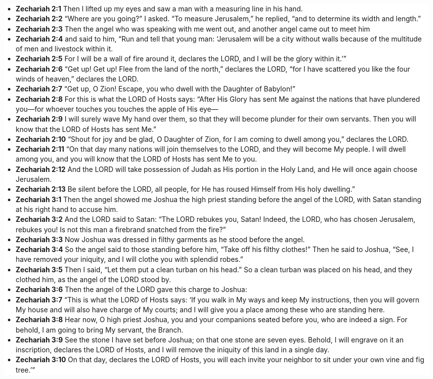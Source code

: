 - **Zechariah 2:1**
Then I lifted up my eyes and saw a man with a measuring line in his hand.
- **Zechariah 2:2**
“Where are you going?” I asked. “To measure Jerusalem,” he replied, “and to determine its width and length.”
- **Zechariah 2:3**
Then the angel who was speaking with me went out, and another angel came out to meet him
- **Zechariah 2:4**
and said to him, “Run and tell that young man: ‘Jerusalem will be a city without walls because of the multitude of men and livestock within it.
- **Zechariah 2:5**
For I will be a wall of fire around it, declares the LORD, and I will be the glory within it.’”
- **Zechariah 2:6**
“Get up! Get up! Flee from the land of the north,” declares the LORD, “for I have scattered you like the four winds of heaven,” declares the LORD.
- **Zechariah 2:7**
“Get up, O Zion! Escape, you who dwell with the Daughter of Babylon!”
- **Zechariah 2:8**
For this is what the LORD of Hosts says: “After His Glory has sent Me against the nations that have plundered you—for whoever touches you touches the apple of His eye—
- **Zechariah 2:9**
I will surely wave My hand over them, so that they will become plunder for their own servants. Then you will know that the LORD of Hosts has sent Me.”
- **Zechariah 2:10**
“Shout for joy and be glad, O Daughter of Zion, for I am coming to dwell among you,” declares the LORD.
- **Zechariah 2:11**
“On that day many nations will join themselves to the LORD, and they will become My people. I will dwell among you, and you will know that the LORD of Hosts has sent Me to you.
- **Zechariah 2:12**
And the LORD will take possession of Judah as His portion in the Holy Land, and He will once again choose Jerusalem.
- **Zechariah 2:13**
Be silent before the LORD, all people, for He has roused Himself from His holy dwelling.”
- **Zechariah 3:1**
Then the angel showed me Joshua the high priest standing before the angel of the LORD, with Satan standing at his right hand to accuse him.
- **Zechariah 3:2**
And the LORD said to Satan: “The LORD rebukes you, Satan! Indeed, the LORD, who has chosen Jerusalem, rebukes you! Is not this man a firebrand snatched from the fire?”
- **Zechariah 3:3**
Now Joshua was dressed in filthy garments as he stood before the angel.
- **Zechariah 3:4**
So the angel said to those standing before him, “Take off his filthy clothes!” Then he said to Joshua, “See, I have removed your iniquity, and I will clothe you with splendid robes.”
- **Zechariah 3:5**
Then I said, “Let them put a clean turban on his head.” So a clean turban was placed on his head, and they clothed him, as the angel of the LORD stood by.
- **Zechariah 3:6**
Then the angel of the LORD gave this charge to Joshua:
- **Zechariah 3:7**
“This is what the LORD of Hosts says: ‘If you walk in My ways and keep My instructions, then you will govern My house and will also have charge of My courts; and I will give you a place among these who are standing here.
- **Zechariah 3:8**
Hear now, O high priest Joshua, you and your companions seated before you, who are indeed a sign. For behold, I am going to bring My servant, the Branch.
- **Zechariah 3:9**
See the stone I have set before Joshua; on that one stone are seven eyes. Behold, I will engrave on it an inscription, declares the LORD of Hosts, and I will remove the iniquity of this land in a single day.
- **Zechariah 3:10**
On that day, declares the LORD of Hosts, you will each invite your neighbor to sit under your own vine and fig tree.’”